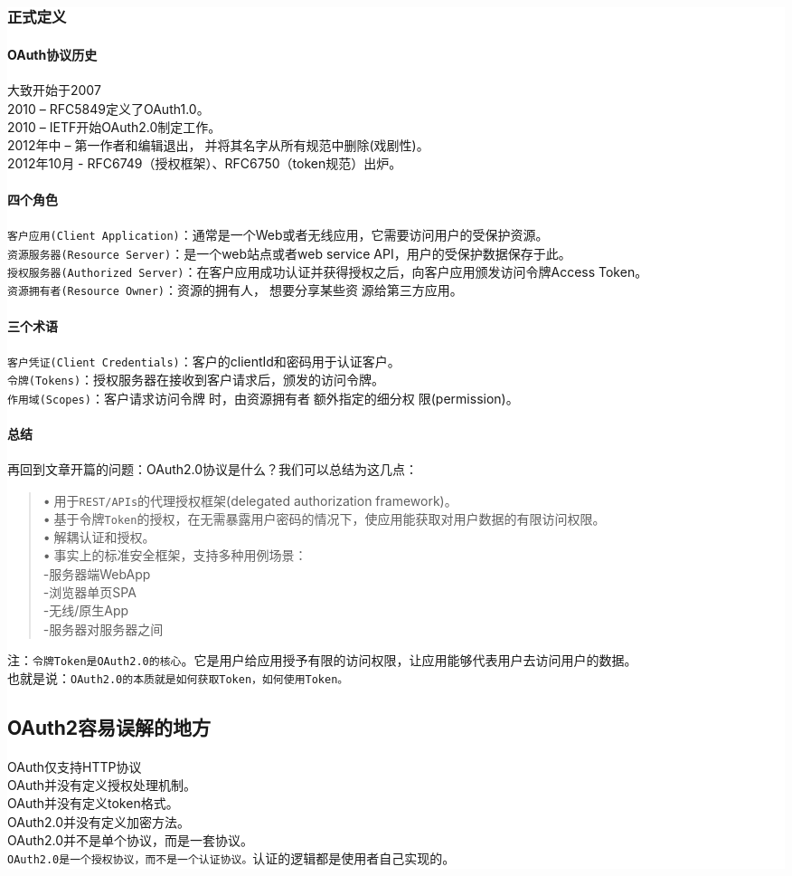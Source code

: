 ### 正式定义
#### OAuth协议历史
大致开始于2007    
2010 – RFC5849定义了OAuth1.0。    
2010 – IETF开始OAuth2.0制定工作。    
2012年中 – 第一作者和编辑退出， 并将其名字从所有规范中删除(戏剧性)。    
2012年10月 - RFC6749（授权框架）、RFC6750（token规范）出炉。

#### 四个角色
`客户应用(Client Application)`：通常是一个Web或者无线应用，它需要访问用户的受保护资源。    
`资源服务器(Resource Server)`：是一个web站点或者web service API，用户的受保护数据保存于此。    
`授权服务器(Authorized Server)`：在客户应用成功认证并获得授权之后，向客户应用颁发访问令牌Access Token。    
`资源拥有者(Resource Owner)`：资源的拥有人， 想要分享某些资 源给第三方应用。    

#### 三个术语
`客户凭证(Client Credentials)`：客户的clientId和密码用于认证客户。    
`令牌(Tokens)`：授权服务器在接收到客户请求后，颁发的访问令牌。    
`作用域(Scopes)`：客户请求访问令牌 时，由资源拥有者 额外指定的细分权 限(permission)。 

#### 总结
再回到文章开篇的问题：OAuth2.0协议是什么？我们可以总结为这几点：

>• 用于`REST/APIs`的代理授权框架(delegated authorization framework)。    
>• 基于令牌`Token`的授权，在无需暴露用户密码的情况下，使应用能获取对用户数据的有限访问权限。    
>• 解耦认证和授权。    
>• 事实上的标准安全框架，支持多种用例场景：        
 -服务器端WebApp    
 -浏览器单页SPA    
 -无线/原生App    
 -服务器对服务器之间

注：`令牌Token是OAuth2.0的核心`。它是用户给应用授予有限的访问权限，让应用能够代表用户去访问用户的数据。    
也就是说：`OAuth2.0的本质就是如何获取Token，如何使用Token。`

## OAuth2容易误解的地方       
OAuth仅支持HTTP协议        
OAuth并没有定义授权处理机制。    
OAuth并没有定义token格式。    
OAuth2.0并没有定义加密方法。    
OAuth2.0并不是单个协议，而是一套协议。    
`OAuth2.0是一个授权协议，而不是一个认证协议。`认证的逻辑都是使用者自己实现的。